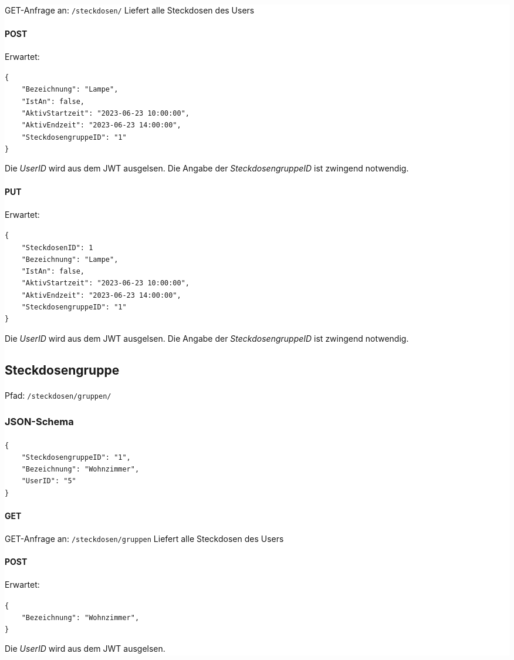 GET-Anfrage an: `/steckdosen/`
Liefert alle Steckdosen des Users

#### POST
Erwartet:
```
{
	"Bezeichnung": "Lampe",
	"IstAn": false,
	"AktivStartzeit": "2023-06-23 10:00:00",
	"AktivEndzeit": "2023-06-23 14:00:00",
	"SteckdosengruppeID": "1"
}
```
Die _UserID_ wird aus dem JWT ausgelsen.
Die Angabe der _SteckdosengruppeID_ ist zwingend notwendig.
#### PUT
Erwartet:
```
{
	"SteckdosenID": 1
	"Bezeichnung": "Lampe",
	"IstAn": false,
	"AktivStartzeit": "2023-06-23 10:00:00",
	"AktivEndzeit": "2023-06-23 14:00:00",
	"SteckdosengruppeID": "1"
}
```
Die _UserID_ wird aus dem JWT ausgelsen.
Die Angabe der _SteckdosengruppeID_ ist zwingend notwendig.
## Steckdosengruppe
Pfad: `/steckdosen/gruppen/`
### JSON-Schema
```
{
	"SteckdosengruppeID": "1",
	"Bezeichnung": "Wohnzimmer",
	"UserID": "5"
}
```
#### GET

GET-Anfrage an: `/steckdosen/gruppen`
Liefert alle Steckdosen des Users

#### POST
Erwartet:
```
{
	"Bezeichnung": "Wohnzimmer",
}
```
Die _UserID_ wird aus dem JWT ausgelsen.
